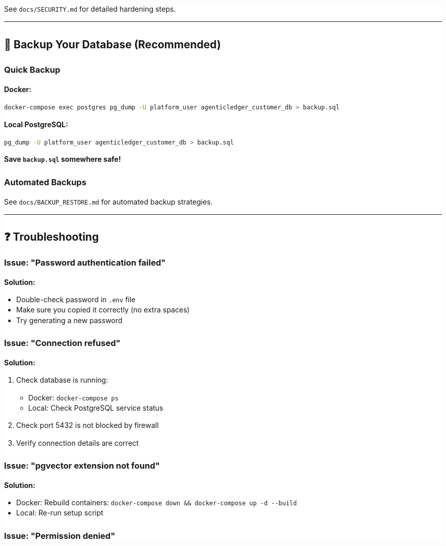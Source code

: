 See `docs/SECURITY.md` for detailed hardening steps.

---

## 💾 Backup Your Database (Recommended)

### Quick Backup

**Docker:**
```bash
docker-compose exec postgres pg_dump -U platform_user agenticledger_customer_db > backup.sql
```

**Local PostgreSQL:**
```bash
pg_dump -U platform_user agenticledger_customer_db > backup.sql
```

**Save `backup.sql` somewhere safe!**

### Automated Backups

See `docs/BACKUP_RESTORE.md` for automated backup strategies.

---

## ❓ Troubleshooting

### Issue: "Password authentication failed"

**Solution:**
- Double-check password in `.env` file
- Make sure you copied it correctly (no extra spaces)
- Try generating a new password

### Issue: "Connection refused"

**Solution:**
1. Check database is running:
   - Docker: `docker-compose ps`
   - Local: Check PostgreSQL service status

2. Check port 5432 is not blocked by firewall

3. Verify connection details are correct

### Issue: "pgvector extension not found"

**Solution:**
- Docker: Rebuild containers: `docker-compose down && docker-compose up -d --build`
- Local: Re-run setup script

### Issue: "Permission denied"
